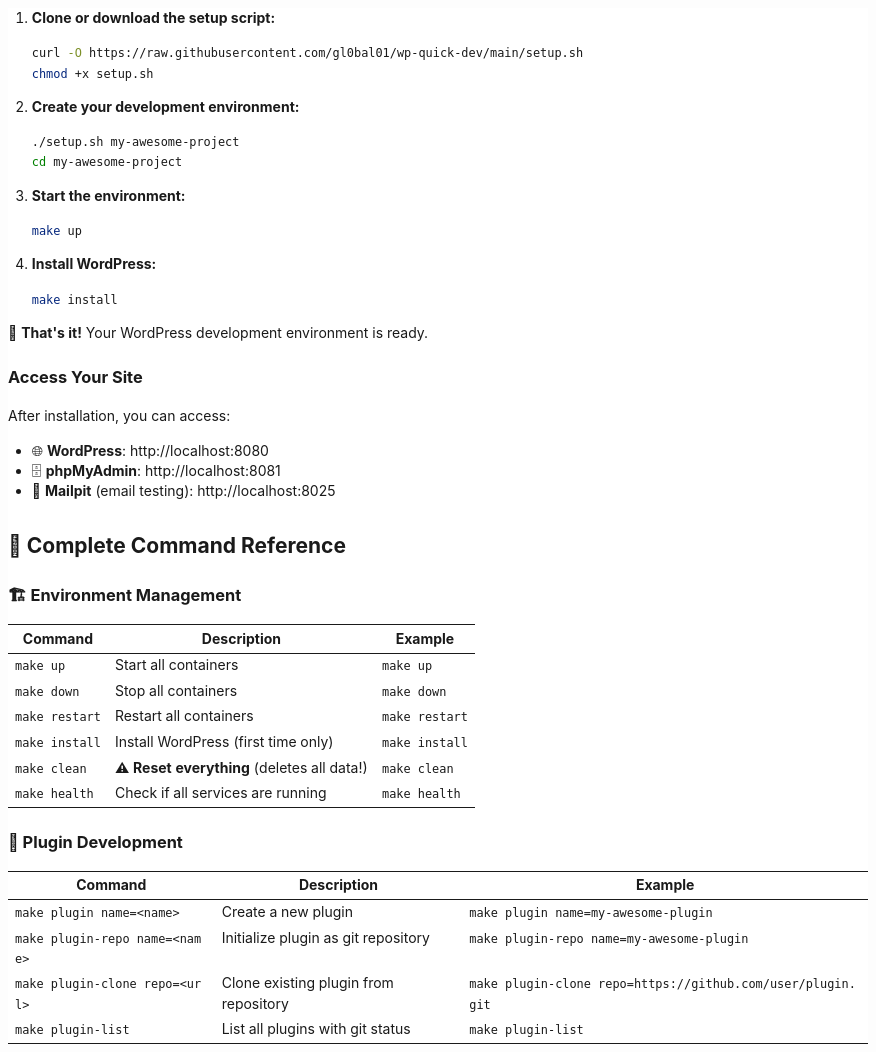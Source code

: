 1. **Clone or download the setup script:**
   ```bash
   curl -O https://raw.githubusercontent.com/gl0bal01/wp-quick-dev/main/setup.sh
   chmod +x setup.sh
   ```

2. **Create your development environment:**
   ```bash
   ./setup.sh my-awesome-project
   cd my-awesome-project
   ```

3. **Start the environment:**
   ```bash
   make up
   ```

4. **Install WordPress:**
   ```bash
   make install
   ```

🎉 **That's it!** Your WordPress development environment is ready.

### Access Your Site

After installation, you can access:

- 🌐 **WordPress**: http://localhost:8080
- 🗄️ **phpMyAdmin**: http://localhost:8081
- 📧 **Mailpit** (email testing): http://localhost:8025

## 📖 Complete Command Reference

### 🏗️ Environment Management

| Command | Description | Example |
|---------|-------------|---------|
| `make up` | Start all containers | `make up` |
| `make down` | Stop all containers | `make down` |
| `make restart` | Restart all containers | `make restart` |
| `make install` | Install WordPress (first time only) | `make install` |
| `make clean` | **⚠️ Reset everything** (deletes all data!) | `make clean` |
| `make health` | Check if all services are running | `make health` |

### 🔌 Plugin Development

| Command | Description | Example |
|---------|-------------|---------|
| `make plugin name=<name>` | Create a new plugin | `make plugin name=my-awesome-plugin` |
| `make plugin-repo name=<name>` | Initialize plugin as git repository | `make plugin-repo name=my-awesome-plugin` |
| `make plugin-clone repo=<url>` | Clone existing plugin from repository | `make plugin-clone repo=https://github.com/user/plugin.git` |
| `make plugin-list` | List all plugins with git status | `make plugin-list` |
